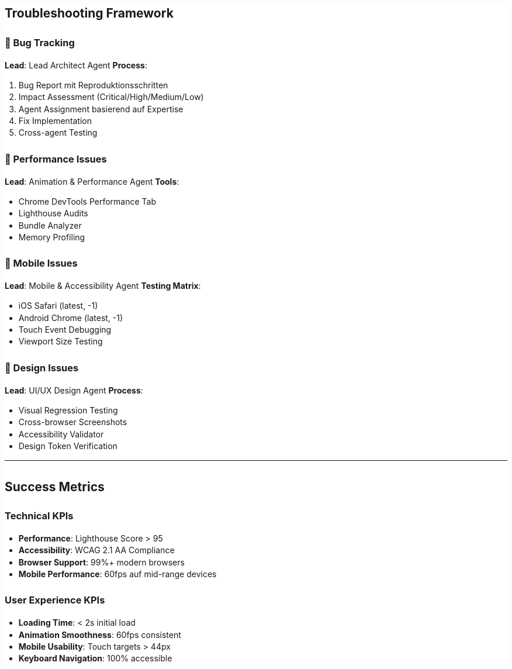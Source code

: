 
## Troubleshooting Framework

### 🐛 Bug Tracking
**Lead**: Lead Architect Agent
**Process**:
1. Bug Report mit Reproduktionsschritten
2. Impact Assessment (Critical/High/Medium/Low)
3. Agent Assignment basierend auf Expertise
4. Fix Implementation
5. Cross-agent Testing

### 🔧 Performance Issues
**Lead**: Animation & Performance Agent
**Tools**:
- Chrome DevTools Performance Tab
- Lighthouse Audits
- Bundle Analyzer
- Memory Profiling

### 📱 Mobile Issues
**Lead**: Mobile & Accessibility Agent
**Testing Matrix**:
- iOS Safari (latest, -1)
- Android Chrome (latest, -1)
- Touch Event Debugging
- Viewport Size Testing

### 🎨 Design Issues
**Lead**: UI/UX Design Agent
**Process**:
- Visual Regression Testing
- Cross-browser Screenshots
- Accessibility Validator
- Design Token Verification

---

## Success Metrics

### Technical KPIs
- **Performance**: Lighthouse Score > 95
- **Accessibility**: WCAG 2.1 AA Compliance
- **Browser Support**: 99%+ modern browsers
- **Mobile Performance**: 60fps auf mid-range devices

### User Experience KPIs
- **Loading Time**: < 2s initial load
- **Animation Smoothness**: 60fps consistent
- **Mobile Usability**: Touch targets > 44px
- **Keyboard Navigation**: 100% accessible
